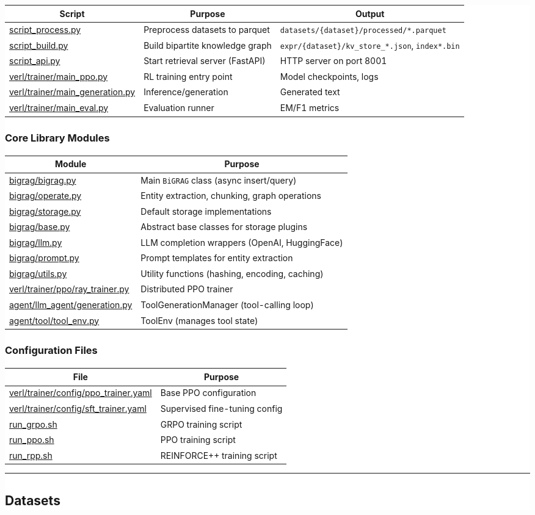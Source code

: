| Script | Purpose | Output |
|--------|---------|--------|
| [script_process.py](script_process.py) | Preprocess datasets to parquet | `datasets/{dataset}/processed/*.parquet` |
| [script_build.py](script_build.py) | Build bipartite knowledge graph | `expr/{dataset}/kv_store_*.json`, `index*.bin` |
| [script_api.py](script_api.py) | Start retrieval server (FastAPI) | HTTP server on port 8001 |
| [verl/trainer/main_ppo.py](verl/trainer/main_ppo.py) | RL training entry point | Model checkpoints, logs |
| [verl/trainer/main_generation.py](verl/trainer/main_generation.py) | Inference/generation | Generated text |
| [verl/trainer/main_eval.py](verl/trainer/main_eval.py) | Evaluation runner | EM/F1 metrics |

### Core Library Modules

| Module | Purpose |
|--------|---------|
| [bigrag/bigrag.py](bigrag/bigrag.py) | Main `BiGRAG` class (async insert/query) |
| [bigrag/operate.py](bigrag/operate.py) | Entity extraction, chunking, graph operations |
| [bigrag/storage.py](bigrag/storage.py) | Default storage implementations |
| [bigrag/base.py](bigrag/base.py) | Abstract base classes for storage plugins |
| [bigrag/llm.py](bigrag/llm.py) | LLM completion wrappers (OpenAI, HuggingFace) |
| [bigrag/prompt.py](bigrag/prompt.py) | Prompt templates for entity extraction |
| [bigrag/utils.py](bigrag/utils.py) | Utility functions (hashing, encoding, caching) |
| [verl/trainer/ppo/ray_trainer.py](verl/trainer/ppo/ray_trainer.py) | Distributed PPO trainer |
| [agent/llm_agent/generation.py](agent/llm_agent/generation.py) | ToolGenerationManager (tool-calling loop) |
| [agent/tool/tool_env.py](agent/tool/tool_env.py) | ToolEnv (manages tool state) |

### Configuration Files

| File | Purpose |
|------|---------|
| [verl/trainer/config/ppo_trainer.yaml](verl/trainer/config/ppo_trainer.yaml) | Base PPO configuration |
| [verl/trainer/config/sft_trainer.yaml](verl/trainer/config/sft_trainer.yaml) | Supervised fine-tuning config |
| [run_grpo.sh](run_grpo.sh) | GRPO training script |
| [run_ppo.sh](run_ppo.sh) | PPO training script |
| [run_rpp.sh](run_rpp.sh) | REINFORCE++ training script |

---

## Datasets
